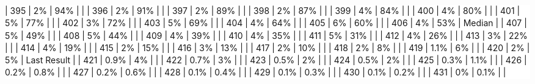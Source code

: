 | 395 | 2% | 94% |  |
| 396 | 2% | 91% |  |
| 397 | 2% | 89% |  |
| 398 | 2% | 87% |  |
| 399 | 4% | 84% |  |
| 400 | 4% | 80% |  |
| 401 | 5% | 77% |  |
| 402 | 3% | 72% |  |
| 403 | 5% | 69% |  |
| 404 | 4% | 64% |  |
| 405 | 6% | 60% |  |
| 406 | 4% | 53% | Median |
| 407 | 5% | 49% |  |
| 408 | 5% | 44% |  |
| 409 | 4% | 39% |  |
| 410 | 4% | 35% |  |
| 411 | 5% | 31% |  |
| 412 | 4% | 26% |  |
| 413 | 3% | 22% |  |
| 414 | 4% | 19% |  |
| 415 | 2% | 15% |  |
| 416 | 3% | 13% |  |
| 417 | 2% | 10% |  |
| 418 | 2% | 8% |  |
| 419 | 1.1% | 6% |  |
| 420 | 2% | 5% | Last Result |
| 421 | 0.9% | 4% |  |
| 422 | 0.7% | 3% |  |
| 423 | 0.5% | 2% |  |
| 424 | 0.5% | 2% |  |
| 425 | 0.3% | 1.1% |  |
| 426 | 0.2% | 0.8% |  |
| 427 | 0.2% | 0.6% |  |
| 428 | 0.1% | 0.4% |  |
| 429 | 0.1% | 0.3% |  |
| 430 | 0.1% | 0.2% |  |
| 431 | 0% | 0.1% |  |